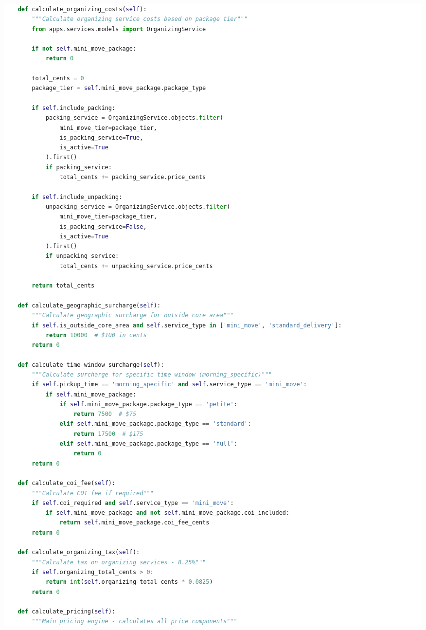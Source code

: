 ```python
    def calculate_organizing_costs(self):
        """Calculate organizing service costs based on package tier"""
        from apps.services.models import OrganizingService
        
        if not self.mini_move_package:
            return 0
        
        total_cents = 0
        package_tier = self.mini_move_package.package_type
        
        if self.include_packing:
            packing_service = OrganizingService.objects.filter(
                mini_move_tier=package_tier,
                is_packing_service=True,
                is_active=True
            ).first()
            if packing_service:
                total_cents += packing_service.price_cents
        
        if self.include_unpacking:
            unpacking_service = OrganizingService.objects.filter(
                mini_move_tier=package_tier,
                is_packing_service=False,
                is_active=True
            ).first()
            if unpacking_service:
                total_cents += unpacking_service.price_cents
        
        return total_cents
    
    def calculate_geographic_surcharge(self):
        """Calculate geographic surcharge for outside core area"""
        if self.is_outside_core_area and self.service_type in ['mini_move', 'standard_delivery']:
            return 10000  # $100 in cents
        return 0
    
    def calculate_time_window_surcharge(self):
        """Calculate surcharge for specific time window (morning_specific)"""
        if self.pickup_time == 'morning_specific' and self.service_type == 'mini_move':
            if self.mini_move_package:
                if self.mini_move_package.package_type == 'petite':
                    return 7500  # $75
                elif self.mini_move_package.package_type == 'standard':
                    return 17500  # $175
                elif self.mini_move_package.package_type == 'full':
                    return 0
        return 0
    
    def calculate_coi_fee(self):
        """Calculate COI fee if required"""
        if self.coi_required and self.service_type == 'mini_move':
            if self.mini_move_package and not self.mini_move_package.coi_included:
                return self.mini_move_package.coi_fee_cents
        return 0
    
    def calculate_organizing_tax(self):
        """Calculate tax on organizing services - 8.25%"""
        if self.organizing_total_cents > 0:
            return int(self.organizing_total_cents * 0.0825)
        return 0
    
    def calculate_pricing(self):
        """Main pricing engine - calculates all price components"""
```